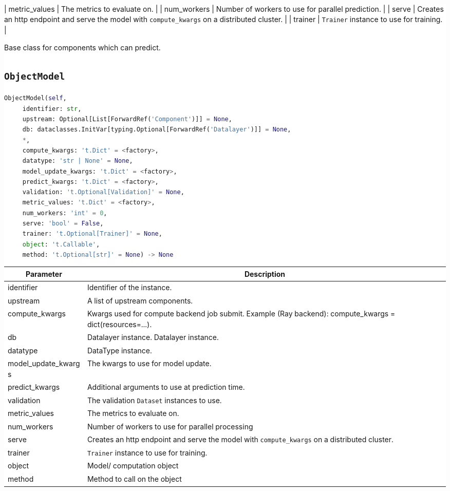 | metric_values | The metrics to evaluate on. |
| num_workers | Number of workers to use for parallel prediction. |
| serve | Creates an http endpoint and serve the model with ``compute_kwargs`` on a distributed cluster. |
| trainer | `Trainer` instance to use for training. |

Base class for components which can predict.

## `ObjectModel` 

```python
ObjectModel(self,
     identifier: str,
     upstream: Optional[List[ForwardRef('Component')]] = None,
     db: dataclasses.InitVar[typing.Optional[ForwardRef('Datalayer')]] = None,
     *,
     compute_kwargs: 't.Dict' = <factory>,
     datatype: 'str | None' = None,
     model_update_kwargs: 't.Dict' = <factory>,
     predict_kwargs: 't.Dict' = <factory>,
     validation: 't.Optional[Validation]' = None,
     metric_values: 't.Dict' = <factory>,
     num_workers: 'int' = 0,
     serve: 'bool' = False,
     trainer: 't.Optional[Trainer]' = None,
     object: 't.Callable',
     method: 't.Optional[str]' = None) -> None
```
| Parameter | Description |
|-----------|-------------|
| identifier | Identifier of the instance. |
| upstream | A list of upstream components. |
| compute_kwargs | Kwargs used for compute backend job submit. Example (Ray backend): compute_kwargs = dict(resources=...). |
| db | Datalayer instance. Datalayer instance. |
| datatype | DataType instance. |
| model_update_kwargs | The kwargs to use for model update. |
| predict_kwargs | Additional arguments to use at prediction time. |
| validation | The validation ``Dataset`` instances to use. |
| metric_values | The metrics to evaluate on. |
| num_workers | Number of workers to use for parallel processing |
| serve | Creates an http endpoint and serve the model with ``compute_kwargs`` on a distributed cluster. |
| trainer | `Trainer` instance to use for training. |
| object | Model/ computation object |
| method | Method to call on the object |
